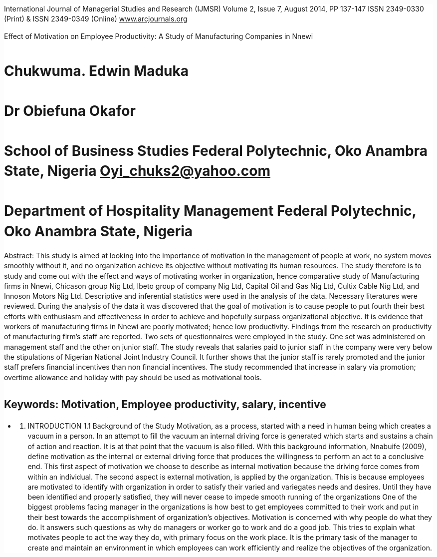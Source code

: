 International Journal of Managerial Studies and Research (IJMSR) Volume 2, Issue 7, August 2014, PP 137-147 ISSN 2349-0330 (Print) & ISSN 2349-0349 (Online) www.arcjournals.org

Effect of Motivation on Employee Productivity: A Study of Manufacturing Companies in Nnewi

# Chukwuma. Edwin Maduka

# Dr Obiefuna Okafor

# School of Business Studies Federal Polytechnic, Oko Anambra State, Nigeria Oyi_chuks2@yahoo.com

# Department of Hospitality Management Federal Polytechnic, Oko Anambra State, Nigeria

Abstract: This study is aimed at looking into the importance of motivation in the management of people at work, no system moves smoothly without it, and no organization achieve its objective without motivating its human resources. The study therefore is to study and come out with the effect and ways of motivating worker in organization, hence comparative study of Manufacturing firms in Nnewi, Chicason group Nig Ltd, Ibeto group of company Nig Ltd, Capital Oil and Gas Nig Ltd, Cultix Cable Nig Ltd, and Innoson Motors Nig Ltd. Descriptive and inferential statistics were used in the analysis of the data. Necessary literatures were reviewed. During the analysis of the data it was discovered that the goal of motivation is to cause people to put fourth their best efforts with enthusiasm and effectiveness in order to achieve and hopefully surpass organizational objective. It is evidence that workers of manufacturing firms in Nnewi are poorly motivated; hence low productivity. Findings from the research on productivity of manufacturing firm’s staff are reported. Two sets of questionnaires were employed in the study. One set was administered on management staff and the other on junior staff. The study reveals that salaries paid to junior staff in the company were very below the stipulations of Nigerian National Joint Industry Council. It further shows that the junior staff is rarely promoted and the junior staff prefers financial incentives than non financial incentives. The study recommended that increase in salary via promotion; overtime allowance and holiday with pay should be used as motivational tools.

## Keywords: Motivation, Employee productivity, salary, incentive

- 1. INTRODUCTION 1.1 Background of the Study Motivation, as a process, started with a need in human being which creates a vacuum in a person. In an attempt to fill the vacuum an internal driving force is generated which starts and sustains a chain of action and reaction. It is at that point that the vacuum is also filled. With this background information, Nnabuife (2009), define motivation as the internal or external driving force that produces the willingness to perform an act to a conclusive end. This first aspect of motivation we choose to describe as internal motivation because the driving force comes from within an individual. The second aspect is external motivation, is applied by the organization. This is because employees are motivated to identify with organization in order to satisfy their varied and variegates needs and desires. Until they have been identified and properly satisfied, they will never cease to impede smooth running of the organizations One of the biggest problems facing manager in the organizations is how best to get employees committed to their work and put in their best towards the accomplishment of organization’s objectives. Motivation is concerned with why people do what they do. It answers such questions as why do managers or worker go to work and do a good job. This tries to explain what motivates people to act the way they do, with primary focus on the work place. It is the primary task of the manager to create and maintain an environment in which employees can work efficiently and realize the objectives of the organization.
